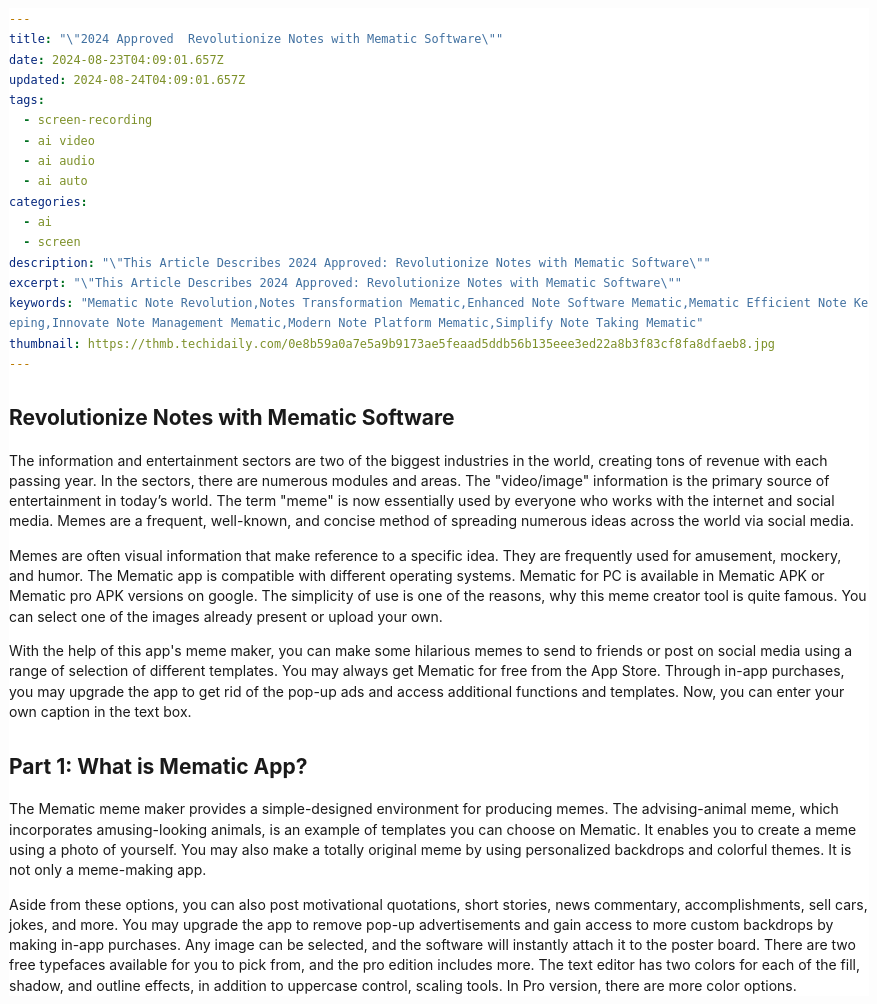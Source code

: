 ```yaml
---
title: "\"2024 Approved  Revolutionize Notes with Mematic Software\""
date: 2024-08-23T04:09:01.657Z
updated: 2024-08-24T04:09:01.657Z
tags: 
  - screen-recording
  - ai video
  - ai audio
  - ai auto
categories: 
  - ai
  - screen
description: "\"This Article Describes 2024 Approved: Revolutionize Notes with Mematic Software\""
excerpt: "\"This Article Describes 2024 Approved: Revolutionize Notes with Mematic Software\""
keywords: "Mematic Note Revolution,Notes Transformation Mematic,Enhanced Note Software Mematic,Mematic Efficient Note Keeping,Innovate Note Management Mematic,Modern Note Platform Mematic,Simplify Note Taking Mematic"
thumbnail: https://thmb.techidaily.com/0e8b59a0a7e5a9b9173ae5feaad5ddb56b135eee3ed22a8b3f83cf8fa8dfaeb8.jpg
---
```


## Revolutionize Notes with Mematic Software

The information and entertainment sectors are two of the biggest industries in the world, creating tons of revenue with each passing year. In the sectors, there are numerous modules and areas. The "video/image" information is the primary source of entertainment in today’s world. The term "meme" is now essentially used by everyone who works with the internet and social media. Memes are a frequent, well-known, and concise method of spreading numerous ideas across the world via social media.

Memes are often visual information that make reference to a specific idea. They are frequently used for amusement, mockery, and humor. The Mematic app is compatible with different operating systems. Mematic for PC is available in Mematic APK or Mematic pro APK versions on google. The simplicity of use is one of the reasons, why this meme creator tool is quite famous. You can select one of the images already present or upload your own.

With the help of this app's meme maker, you can make some hilarious memes to send to friends or post on social media using a range of selection of different templates. You may always get Mematic for free from the App Store. Through in-app purchases, you may upgrade the app to get rid of the pop-up ads and access additional functions and templates. Now, you can enter your own caption in the text box.

## Part 1: What is Mematic App?

The Mematic meme maker provides a simple-designed environment for producing memes. The advising-animal meme, which incorporates amusing-looking animals, is an example of templates you can choose on Mematic. It enables you to create a meme using a photo of yourself. You may also make a totally original meme by using personalized backdrops and colorful themes. It is not only a meme-making app.

Aside from these options, you can also post motivational quotations, short stories, news commentary, accomplishments, sell cars, jokes, and more. You may upgrade the app to remove pop-up advertisements and gain access to more custom backdrops by making in-app purchases. Any image can be selected, and the software will instantly attach it to the poster board. There are two free typefaces available for you to pick from, and the pro edition includes more. The text editor has two colors for each of the fill, shadow, and outline effects, in addition to uppercase control, scaling tools. In Pro version, there are more color options.
